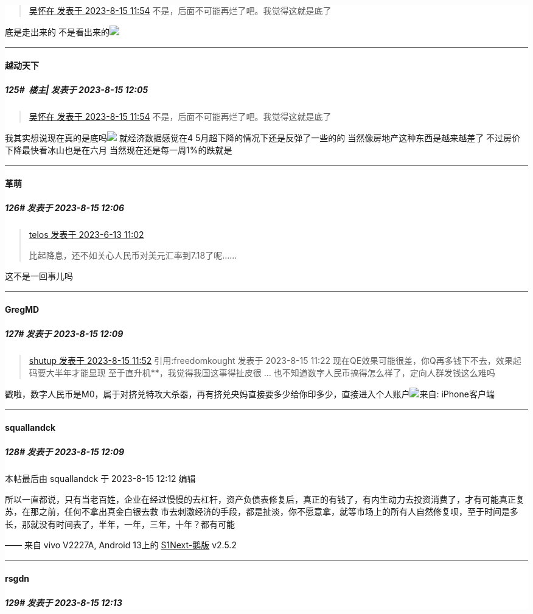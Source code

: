 <blockquote><a href="httphttps://bbs.saraba1st.com/2b/forum.php?mod=redirect&amp;goto=findpost&amp;pid=62033349&amp;ptid=2139763" target="_blank">吴怀在 发表于 2023-8-15 11:54</a>
不是，后面不可能再烂了吧。我觉得这就是底了</blockquote>
底是走出来的 不是看出来的<img src="https://static.saraba1st.com/image/smiley/face2017/067.png" referrerpolicy="no-referrer">

*****

####  越动天下  
##### 125#         楼主| 发表于 2023-8-15 12:05

<blockquote><a href="httphttps://bbs.saraba1st.com/2b/forum.php?mod=redirect&amp;goto=findpost&amp;pid=62033349&amp;ptid=2139763" target="_blank">吴怀在 发表于 2023-8-15 11:54</a>
不是，后面不可能再烂了吧。我觉得这就是底了</blockquote>
我其实想说现在真的是底吗<img src="https://static.saraba1st.com/image/smiley/face2017/068.png" referrerpolicy="no-referrer"> 就经济数据感觉在4 5月超下降的情况下还是反弹了一些的的 当然像房地产这种东西是越来越差了 不过房价下降最快看冰山也是在六月 当然现在还是每一周1%的跌就是

*****

####  革萌  
##### 126#       发表于 2023-8-15 12:06

<blockquote><a href="httphttps://bbs.saraba1st.com/2b/forum.php?mod=redirect&amp;goto=findpost&amp;pid=61263473&amp;ptid=2139763" target="_blank">telos 发表于 2023-6-13 11:02</a>

比起降息，还不如关心人民币对美元汇率到7.18了呢……</blockquote>
这不是一回事儿吗

*****

####  GregMD  
##### 127#       发表于 2023-8-15 12:09

<blockquote><a href="httphttps://bbs.saraba1st.com/2b/forum.php?mod=redirect&amp;goto=findpost&amp;pid=62033327&amp;ptid=2139763" target="_blank"> shutup 发表于 2023-8-15 11:52</a> 引用:freedomkought 发表于 2023-8-15 11:22 现在QE效果可能很差，你Q再多钱下不去，效果起码要大半年才能显现 至于直升机**，我觉得我国这事得扯皮很 ... 也不知道数字人民币搞得怎么样了，定向人群发钱这么难吗 </blockquote>
戳啦，数字人民币是M0，属于对挤兑特攻大杀器，再有挤兑央妈直接要多少给你印多少，直接进入个人账户<img src="https://static.saraba1st.com/image/smiley/face2017/037.png" referrerpolicy="no-referrer">来自: iPhone客户端

*****

####  squallandck  
##### 128#       发表于 2023-8-15 12:09

 本帖最后由 squallandck 于 2023-8-15 12:12 编辑 

所以一直都说，只有当老百姓，企业在经过慢慢的去杠杆，资产负债表修复后，真正的有钱了，有内生动力去投资消费了，才有可能真正复苏，在那之前，任何不拿出真金白银去救 市去刺激经济的手段，都是扯淡，你不愿意拿，就等市场上的所有人自然修复呗，至于时间是多长，那就没有时间表了，半年，一年，三年，十年？都有可能

—— 来自 vivo V2227A, Android 13上的 [S1Next-鹅版](https://github.com/ykrank/S1-Next/releases) v2.5.2

*****

####  rsgdn  
##### 129#       发表于 2023-8-15 12:13
